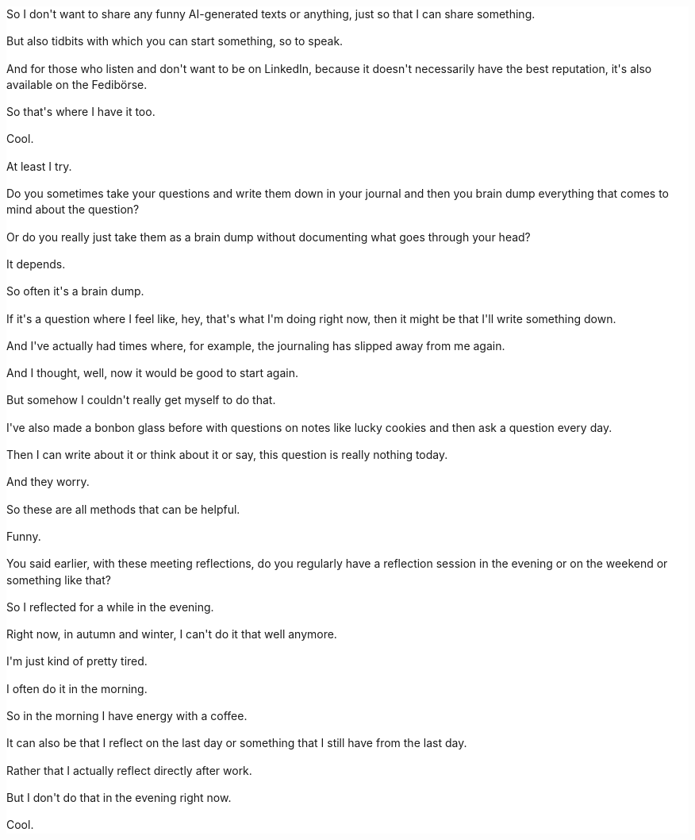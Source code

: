 So I don't want to share any funny AI-generated texts or anything, just so that I can share something.

But also tidbits with which you can start something, so to speak.

And for those who listen and don't want to be on LinkedIn, because it doesn't necessarily have the best reputation, it's also available on the Fedibörse.

So that's where I have it too.

Cool.

At least I try.

Do you sometimes take your questions and write them down in your journal and then you brain dump everything that comes to mind about the question?

Or do you really just take them as a brain dump without documenting what goes through your head?

It depends.

So often it's a brain dump.

If it's a question where I feel like, hey, that's what I'm doing right now, then it might be that I'll write something down.

And I've actually had times where, for example, the journaling has slipped away from me again.

And I thought, well, now it would be good to start again.

But somehow I couldn't really get myself to do that.

I've also made a bonbon glass before with questions on notes like lucky cookies and then ask a question every day.

Then I can write about it or think about it or say, this question is really nothing today.

And they worry.

So these are all methods that can be helpful.

Funny.

You said earlier, with these meeting reflections, do you regularly have a reflection session in the evening or on the weekend or something like that?

So I reflected for a while in the evening.

Right now, in autumn and winter, I can't do it that well anymore.

I'm just kind of pretty tired.

I often do it in the morning.

So in the morning I have energy with a coffee.

It can also be that I reflect on the last day or something that I still have from the last day.

Rather that I actually reflect directly after work.

But I don't do that in the evening right now.

Cool.
